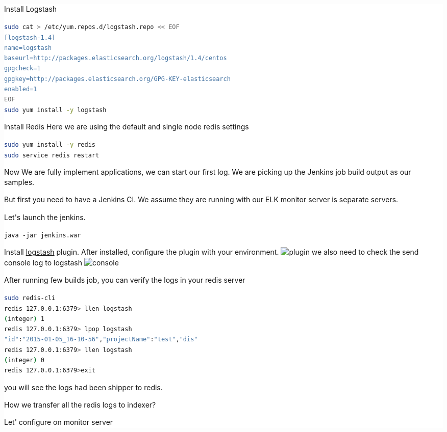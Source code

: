 Install Logstash

```bash
sudo cat > /etc/yum.repos.d/logstash.repo << EOF
[logstash-1.4]
name=logstash
baseurl=http://packages.elasticsearch.org/logstash/1.4/centos
gpgcheck=1
gpgkey=http://packages.elasticsearch.org/GPG-KEY-elasticsearch
enabled=1
EOF
sudo yum install -y logstash
```

Install Redis
Here we are using the default and single node redis settings

```bash
sudo yum install -y redis
sudo service redis restart
```

Now We are fully implement applications, we can start our first log.
We are picking up the Jenkins job build output as our samples.

But first you need to have a Jenkins CI. We assume they are running with our ELK monitor server is separate servers.

Let's launch the jenkins.

`java -jar jenkins.war`

Install [logstash](https://wiki.jenkins-ci.org/display/JENKINS/Logstash+Plugin) plugin. After installed, configure the plugin with your environment.
![plugin](https://github.com/leitu/leitu.github.com/blob/master/_pics/logstash%2Bredis.png)
we also need to check the send console log to logstash
![console](https://github.com/leitu/leitu.github.com/blob/master/_pics/jenkins_jobs_settings.png)


After running few builds job, you can verify the logs in your redis server

```bash
sudo redis-cli
redis 127.0.0.1:6379> llen logstash
(integer) 1
redis 127.0.0.1:6379> lpop logstash
"id":"2015-01-05_16-10-56","projectName":"test","dis"
redis 127.0.0.1:6379> llen logstash
(integer) 0
redis 127.0.0.1:6379>exit
```

you will see the logs had been shipper to redis.

How we transfer all the redis logs to indexer?

Let' configure on monitor server
